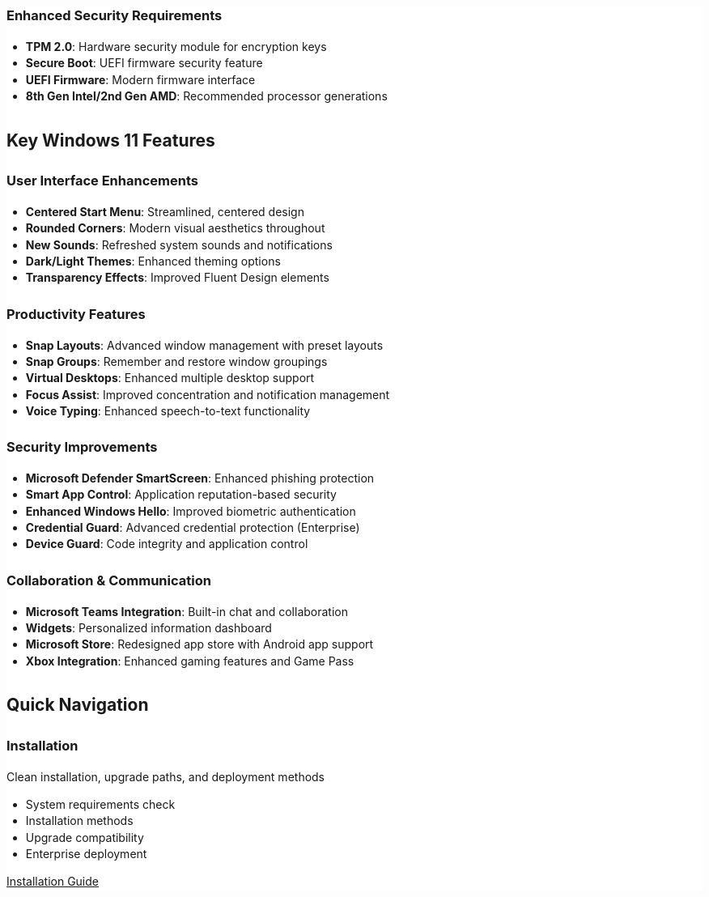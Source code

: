 ### Enhanced Security Requirements
- **TPM 2.0**: Hardware security module for encryption keys
- **Secure Boot**: UEFI firmware security feature
- **UEFI Firmware**: Modern firmware interface
- **8th Gen Intel/2nd Gen AMD**: Recommended processor generations

## Key Windows 11 Features

### User Interface Enhancements
- **Centered Start Menu**: Streamlined, centered design
- **Rounded Corners**: Modern visual aesthetics throughout
- **New Sounds**: Refreshed system sounds and notifications
- **Dark/Light Themes**: Enhanced theming options
- **Transparency Effects**: Improved Fluent Design elements

### Productivity Features
- **Snap Layouts**: Advanced window management with preset layouts
- **Snap Groups**: Remember and restore window groupings
- **Virtual Desktops**: Enhanced multiple desktop support
- **Focus Assist**: Improved concentration and notification management
- **Voice Typing**: Enhanced speech-to-text functionality

### Security Improvements
- **Microsoft Defender SmartScreen**: Enhanced phishing protection
- **Smart App Control**: Application reputation-based security
- **Enhanced Windows Hello**: Improved biometric authentication
- **Credential Guard**: Advanced credential protection (Enterprise)
- **Device Guard**: Code integrity and application control

### Collaboration & Communication
- **Microsoft Teams Integration**: Built-in chat and collaboration
- **Widgets**: Personalized information dashboard
- **Microsoft Store**: Redesigned app store with Android app support
- **Xbox Integration**: Enhanced gaming features and Game Pass

## Quick Navigation

<div className="row">
  <div className="col col--4">
    <div className="card">
      <div className="card__header">
        <h3>Installation</h3>
      </div>
      <div className="card__body">
        <p>Clean installation, upgrade paths, and deployment methods</p>
        <ul>
          <li>System requirements check</li>
          <li>Installation methods</li>
          <li>Upgrade compatibility</li>
          <li>Enterprise deployment</li>
        </ul>
      </div>
      <div className="card__footer">
        <a href="./installation/" className="button button--primary">Installation Guide</a>
      </div>
    </div>
  </div>
  